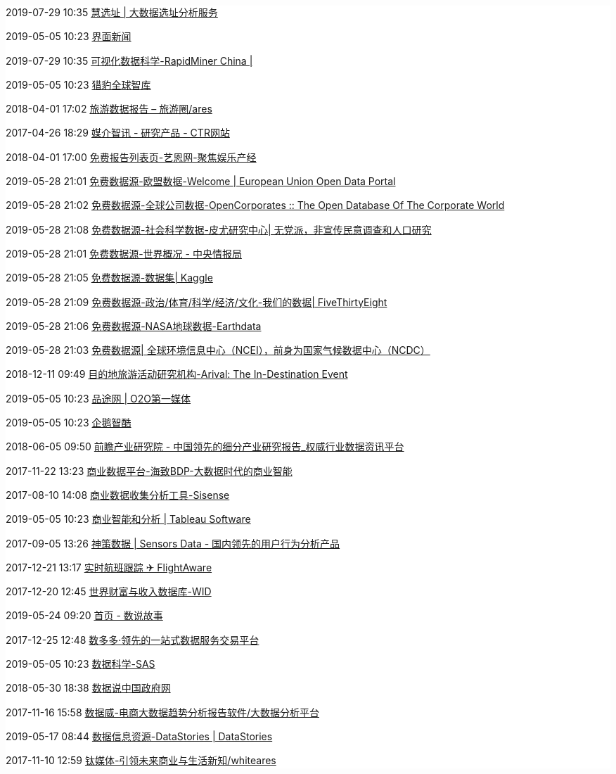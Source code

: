 2019-07-29 10:35 [慧选址 | 大数据选址分析服务](http://bi.dituhui.com/)

2019-05-05 10:23 [界面新闻](http://www.jiemian.com/)

2019-07-29 10:35 [可视化数据科学-RapidMiner China |](http://www.rapidminerchina.com/)

2019-05-05 10:23 [猎豹全球智库](http://cn.data.cmcm.com/)

2018-04-01 17:02 [旅游数据报告 – 旅游圈/ares](http://www.dotour.cn/topics/data)

2017-04-26 18:29 [媒介智讯 - 研究产品 - CTR网站](http://www.ctrchina.cn/product.asp)

2018-04-01 17:00 [免费报告列表页-艺恩网-聚焦娱乐产经](http://www.entgroup.cn/report/f/)

2019-05-28 21:01 [免费数据源-欧盟数据-Welcome | European Union Open Data Portal](http://data.europa.eu/euodp/en/data)

2019-05-28 21:02 [免费数据源-全球公司数据-OpenCorporates :: The Open Database Of The Corporate World](https://opencorporates.com/)

2019-05-28 21:08 [免费数据源-社会科学数据-皮尤研究中心| 无党派，非宣传民意调查和人口研究](https://www.pewresearch.org/)

2019-05-28 21:01 [免费数据源-世界概况 - 中央情报局](https://www.cia.gov/library/publications/the-world-factbook/)

2019-05-28 21:05 [免费数据源-数据集| Kaggle](https://www.kaggle.com/datasets)

2019-05-28 21:09 [免费数据源-政治/体育/科学/经济/文化-我们的数据| FiveThirtyEight](https://data.fivethirtyeight.com/)

2019-05-28 21:06 [免费数据源-NASA地球数据-Earthdata](https://earthdata.nasa.gov/)

2019-05-28 21:03 [免费数据源| 全球环境信息中心（NCEI），前身为国家气候数据中心（NCDC）](https://www.ncdc.noaa.gov/data-access)

2018-12-11 09:49 [目的地旅游活动研究机构-Arival: The In-Destination Event](https://www.arivalevent.com/)

2019-05-05 10:23 [品途网 | O2O第一媒体](https://www.pintu360.com/)

2019-05-05 10:23 [企鹅智酷](http://re.qq.com/)

2018-06-05 09:50 [前瞻产业研究院 - 中国领先的细分产业研究报告_权威行业数据资讯平台](https://bg.qianzhan.com/)

2017-11-22 13:23 [商业数据平台-海致BDP-大数据时代的商业智能](https://www.bdp.cn/home.html)

2017-08-10 14:08 [商业数据收集分析工具-Sisense](https://www.sisense.com/?v=3)

2019-05-05 10:23 [商业智能和分析 | Tableau Software](http://www.tableau.com/zh-cn)

2017-09-05 13:26 [神策数据 | Sensors Data - 国内领先的用户行为分析产品](https://www.sensorsdata.cn/home/)

2017-12-21 13:17 [实时航班跟踪 ✈ FlightAware](https://zh.flightaware.com/live/)

2017-12-20 12:45 [世界财富与收入数据库-WID](http://wid.world/zh/home-cn/)

2019-05-24 09:20 [首页 - 数说故事](http://www.datastory.com.cn/)

2017-12-25 12:48 [数多多·领先的一站式数据服务交易平台](http://www.dataduoduo.com/)

2019-05-05 10:23 [数据科学-SAS](https://www.sas.com/zh_cn/home.html)

2018-05-30 18:38 [数据说中国政府网](http://www.gov.cn/shuju/shujushuo/)

2017-11-16 15:58 [数据威-电商大数据趋势分析报告软件/大数据分析平台](http://www.ecdataway.com/)

2019-05-17 08:44 [数据信息资源-DataStories | DataStories](https://datastories.com/)

2017-11-10 12:59 [钛媒体-引领未来商业与生活新知/whiteares](http://www.tmtpost.com/)

